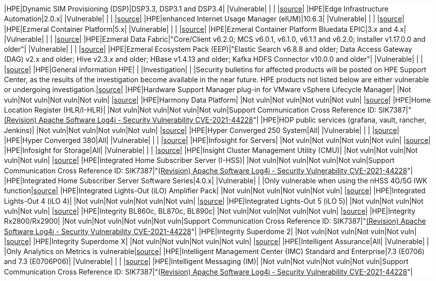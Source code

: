 |HPE|Dynamic SIM Provisioning (DSP)|DSP3.3, DSP3.1 and DSP3.4| |Vulnerable| | | |[source](https://support.hpe.com/hpesc/public/docDisplay?docId=hpesbgn04215en_us)|
|HPE|Edge Infrastructure Automation|2.0.x| |Vulnerable| | | |[source](https://support.hpe.com/hpesc/public/docDisplay?docId=hpesbgn04215en_us)|
|HPE|enhanced Internet Usage Manager (eIUM)|10.6.3| |Vulnerable| | | |[source](https://support.hpe.com/hpesc/public/docDisplay?docId=hpesbgn04215en_us)|
|HPE|Ezmeral Container Platform|5.x| |Vulnerable| | | |[source](https://support.hpe.com/hpesc/public/docDisplay?docId=hpesbgn04215en_us)|
|HPE|Ezmeral Container Platform Bluedata EPIC|3.x and 4.x| |Vulnerable| | | |[source](https://support.hpe.com/hpesc/public/docDisplay?docId=hpesbgn04215en_us)|
|HPE|Ezmeral Data Fabric|"Core/Client v6.2.0; MCS v6.0.1, v6.1.0, v6.1.1 and v6.2.0; Installer v1.17.0.0 and older"| |Vulnerable| | | |[source](https://support.hpe.com/hpesc/public/docDisplay?docId=hpesbgn04215en_us)|
|HPE|Ezmeral Ecosystem Pack (EEP)|"Elastic Search v6.8.8 and older; Data Access Gateway (DAG) v2.x and older; Hive v2.3.x and older; HBase v1.4.13 and older; Kafka HDFS Connector v10.0.0 and older"| |Vulnerable| | | |[source](https://support.hpe.com/hpesc/public/docDisplay?docId=hpesbgn04215en_us)|
|HPE|General information HPE| | |Investigation| | |Security bulletins for affected products will be posted on HPE Support Center, as the results of the investigation become available in the near future. HPE products not listed below are either vulnerable or undergoing investigation.|[source](https://support.hpe.com/hpesc/public/docDisplay?docLocale=en_USdocId=a00120086en_us)|
|HPE|Hardware Support Manager plug-in for VMware vSphere Lifecycle Manager| |Not vuln|Not vuln|Not vuln|Not vuln| |[source](https://support.hpe.com/hpesc/public/docDisplay?docLocale=en_USdocId=a00120086en_us)|
|HPE|Harmony Data Platform| |Not vuln|Not vuln|Not vuln|Not vuln| |[source](https://support.hpe.com/hpesc/public/docDisplay?docLocale=en_USdocId=a00120086en_us)|
|HPE|Home Location Register (HLR/I-HLR)| |Not vuln|Not vuln|Not vuln|Not vuln|Support Communication Cross Reference ID: SIK7387|"[(Revision) Apache Software Log4j - Security Vulnerability CVE-2021-44228](https://support.hpe.com/hpesc/public/docDisplay?docLocale=en_US&amp;docId=a00120086en_us)"|
|HPE|HOP public services (grafana, vault, rancher, Jenkins)| |Not vuln|Not vuln|Not vuln|Not vuln| |[source](https://support.hpe.com/hpesc/public/docDisplay?docLocale=en_USdocId=a00120086en_us)|
|HPE|Hyper Converged 250 System|All| |Vulnerable| | | |[source](https://support.hpe.com/hpesc/public/docDisplay?docId=hpesbgn04215en_us)|
|HPE|Hyper Converged 380|All| |Vulnerable| | | |[source](https://support.hpe.com/hpesc/public/docDisplay?docId=hpesbgn04215en_us)|
|HPE|Infosight for Servers| |Not vuln|Not vuln|Not vuln|Not vuln| |[source](https://support.hpe.com/hpesc/public/docDisplay?docLocale=en_USdocId=a00120086en_us)|
|HPE|Infosight for Storage|All| |Vulnerable| | | |[source](https://support.hpe.com/hpesc/public/docDisplay?docId=hpesbgn04215en_us)|
|HPE|Insight Cluster Management Utility (CMU)| |Not vuln|Not vuln|Not vuln|Not vuln| |[source](https://support.hpe.com/hpesc/public/docDisplay?docLocale=en_USdocId=a00120086en_us)|
|HPE|Integrated Home Subscriber Server (I-HSS)| |Not vuln|Not vuln|Not vuln|Not vuln|Support Communication Cross Reference ID: SIK7387|"[(Revision) Apache Software Log4j - Security Vulnerability CVE-2021-44228](https://support.hpe.com/hpesc/public/docDisplay?docLocale=en_US&amp;docId=a00120086en_us)"|
|HPE|Integrated Home Subscriber Server Software Series|4.0.x| |Vulnerable| | |Only vulnerable when using the nHSS 4G/5G IWK function|[source](https://support.hpe.com/hpesc/public/docDisplay?docId=hpesbgn04215en_us)|
|HPE|Integrated Lights-Out (iLO) Amplifier Pack| |Not vuln|Not vuln|Not vuln|Not vuln| |[source](https://support.hpe.com/hpesc/public/docDisplay?docLocale=en_USdocId=a00120086en_us)|
|HPE|Integrated Lights-Out 4 (iLO 4)| |Not vuln|Not vuln|Not vuln|Not vuln| |[source](https://support.hpe.com/hpesc/public/docDisplay?docLocale=en_USdocId=a00120086en_us)|
|HPE|Integrated Lights-Out 5 (iLO 5)| |Not vuln|Not vuln|Not vuln|Not vuln| |[source](https://support.hpe.com/hpesc/public/docDisplay?docLocale=en_USdocId=a00120086en_us)|
|HPE|Integrity BL860c, BL870c, BL890c| |Not vuln|Not vuln|Not vuln|Not vuln| |[source](https://support.hpe.com/hpesc/public/docDisplay?docLocale=en_USdocId=a00120086en_us)|
|HPE|Integrity Rx2800/Rx2900| |Not vuln|Not vuln|Not vuln|Not vuln|Support Communication Cross Reference ID: SIK7387|"[(Revision) Apache Software Log4j - Security Vulnerability CVE-2021-44228](https://support.hpe.com/hpesc/public/docDisplay?docLocale=en_US&amp;docId=a00120086en_us)"|
|HPE|Integrity Superdome 2| |Not vuln|Not vuln|Not vuln|Not vuln| |[source](https://support.hpe.com/hpesc/public/docDisplay?docLocale=en_USdocId=a00120086en_us)|
|HPE|Integrity Superdome X| |Not vuln|Not vuln|Not vuln|Not vuln| |[source](https://support.hpe.com/hpesc/public/docDisplay?docLocale=en_USdocId=a00120086en_us)|
|HPE|Intelligent Assurance|All| |Vulnerable| | |Only Analytics on Metrics is vulnerable|[source](https://support.hpe.com/hpesc/public/docDisplay?docId=hpesbgn04215en_us)|
|HPE|Intelligent Management Center (IMC) Standard and Enterprise|7.3 (E0706) and 7.3 (E0706P06)| |Vulnerable| | | |[source](https://support.hpe.com/hpesc/public/docDisplay?docId=hpesbgn04215en_us)|
|HPE|Intelligent Messaging (IM)| |Not vuln|Not vuln|Not vuln|Not vuln|Support Communication Cross Reference ID: SIK7387|"[(Revision) Apache Software Log4j - Security Vulnerability CVE-2021-44228](https://support.hpe.com/hpesc/public/docDisplay?docLocale=en_US&amp;docId=a00120086en_us)"|